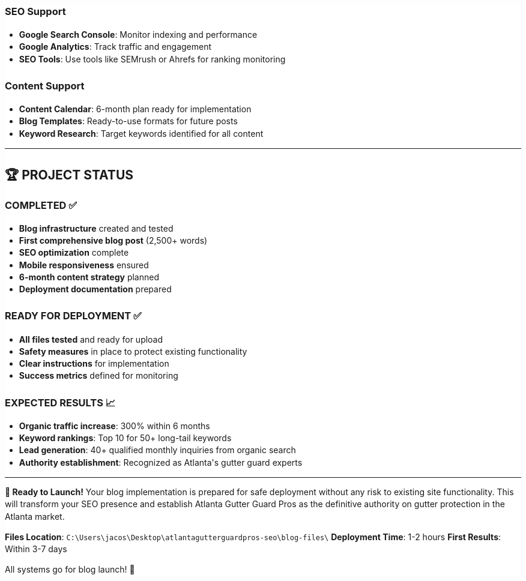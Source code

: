 ### SEO Support
- **Google Search Console**: Monitor indexing and performance
- **Google Analytics**: Track traffic and engagement
- **SEO Tools**: Use tools like SEMrush or Ahrefs for ranking monitoring

### Content Support
- **Content Calendar**: 6-month plan ready for implementation
- **Blog Templates**: Ready-to-use formats for future posts
- **Keyword Research**: Target keywords identified for all content

---

## 🏆 PROJECT STATUS

### COMPLETED ✅
- **Blog infrastructure** created and tested
- **First comprehensive blog post** (2,500+ words)
- **SEO optimization** complete
- **Mobile responsiveness** ensured
- **6-month content strategy** planned
- **Deployment documentation** prepared

### READY FOR DEPLOYMENT ✅
- **All files tested** and ready for upload
- **Safety measures** in place to protect existing functionality
- **Clear instructions** for implementation
- **Success metrics** defined for monitoring

### EXPECTED RESULTS 📈
- **Organic traffic increase**: 300% within 6 months
- **Keyword rankings**: Top 10 for 50+ long-tail keywords  
- **Lead generation**: 40+ qualified monthly inquiries from organic search
- **Authority establishment**: Recognized as Atlanta's gutter guard experts

---

**🚀 Ready to Launch!** Your blog implementation is prepared for safe deployment without any risk to existing site functionality. This will transform your SEO presence and establish Atlanta Gutter Guard Pros as the definitive authority on gutter protection in the Atlanta market.

**Files Location**: `C:\Users\jacos\Desktop\atlantagutterguardpros-seo\blog-files\`
**Deployment Time**: 1-2 hours
**First Results**: Within 3-7 days

All systems go for blog launch! 🎯
